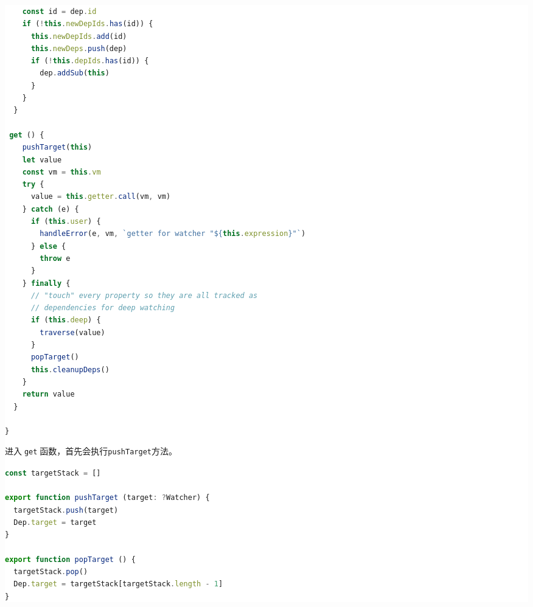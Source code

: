 ```javascript
    const id = dep.id
    if (!this.newDepIds.has(id)) {
      this.newDepIds.add(id)
      this.newDeps.push(dep)
      if (!this.depIds.has(id)) {
        dep.addSub(this)
      }
    }
  }

 get () {
    pushTarget(this)
    let value
    const vm = this.vm
    try {
      value = this.getter.call(vm, vm)
    } catch (e) {
      if (this.user) {
        handleError(e, vm, `getter for watcher "${this.expression}"`)
      } else {
        throw e
      }
    } finally {
      // "touch" every property so they are all tracked as
      // dependencies for deep watching
      if (this.deep) {
        traverse(value)
      }
      popTarget()
      this.cleanupDeps()
    }
    return value
  }

}
```



进入 `get` 函数，首先会执行`pushTarget`方法。

```javascript
const targetStack = []

export function pushTarget (target: ?Watcher) {
  targetStack.push(target)
  Dep.target = target
}

export function popTarget () {
  targetStack.pop()
  Dep.target = targetStack[targetStack.length - 1]
}
```
